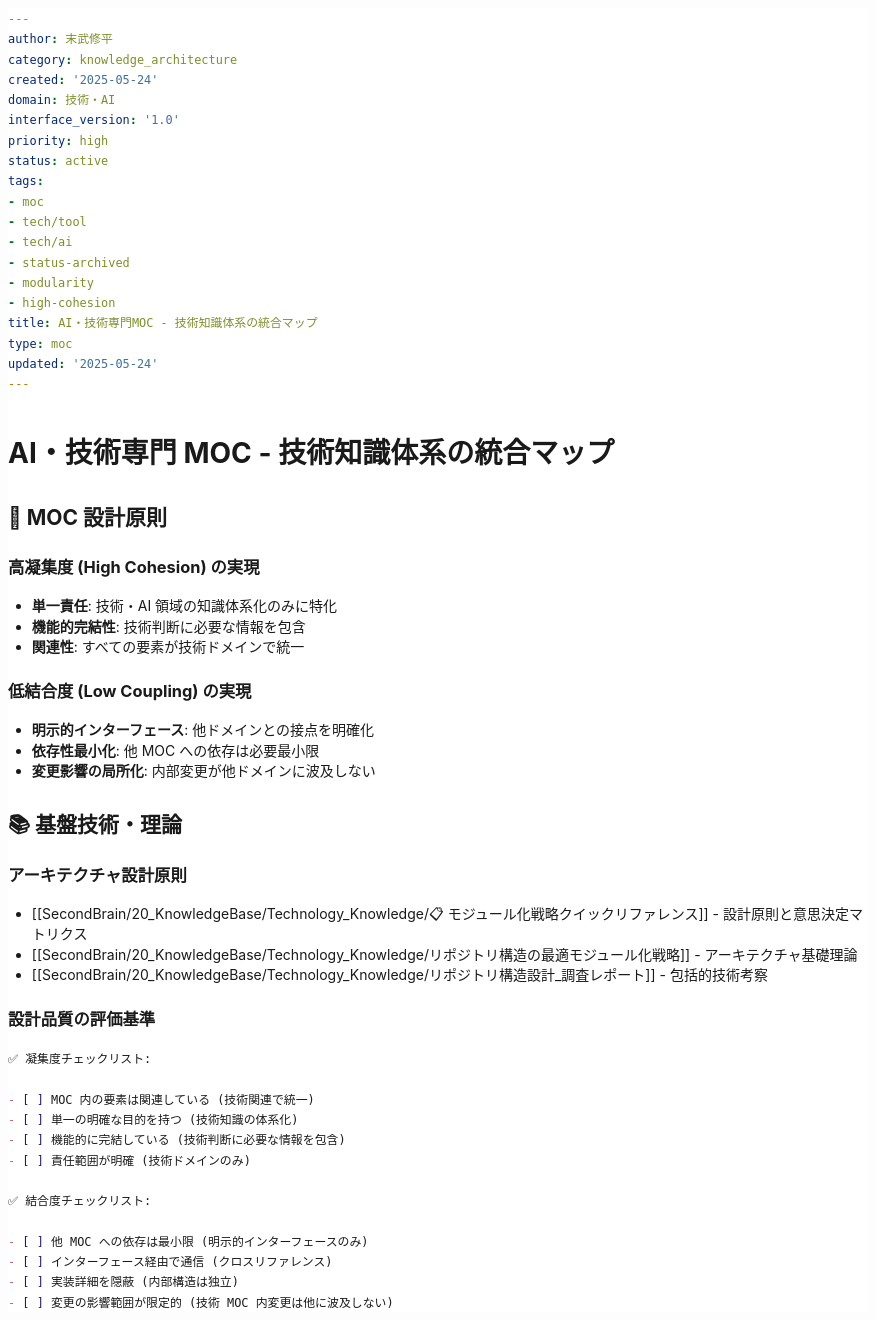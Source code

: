 ```yaml
---
author: 末武修平
category: knowledge_architecture
created: '2025-05-24'
domain: 技術・AI
interface_version: '1.0'
priority: high
status: active
tags:
- moc
- tech/tool
- tech/ai
- status-archived
- modularity
- high-cohesion
title: AI・技術専門MOC - 技術知識体系の統合マップ
type: moc
updated: '2025-05-24'
---
```


# AI・技術専門 MOC - 技術知識体系の統合マップ

## 🎯 MOC 設計原則

### 高凝集度 (High Cohesion) の実現

- **単一責任**: 技術・AI 領域の知識体系化のみに特化
- **機能的完結性**: 技術判断に必要な情報を包含
- **関連性**: すべての要素が技術ドメインで統一

### 低結合度 (Low Coupling) の実現

- **明示的インターフェース**: 他ドメインとの接点を明確化
- **依存性最小化**: 他 MOC への依存は必要最小限
- **変更影響の局所化**: 内部変更が他ドメインに波及しない

## 📚 基盤技術・理論

### アーキテクチャ設計原則

- [[SecondBrain/20_KnowledgeBase/Technology_Knowledge/📋 モジュール化戦略クイックリファレンス]] - 設計原則と意思決定マトリクス
- [[SecondBrain/20_KnowledgeBase/Technology_Knowledge/リポジトリ構造の最適モジュール化戦略]] - アーキテクチャ基礎理論
- [[SecondBrain/20_KnowledgeBase/Technology_Knowledge/リポジトリ構造設計_調査レポート]] - 包括的技術考察

### 設計品質の評価基準

```markdown
✅ 凝集度チェックリスト:

- [ ] MOC 内の要素は関連している (技術関連で統一)
- [ ] 単一の明確な目的を持つ (技術知識の体系化)
- [ ] 機能的に完結している (技術判断に必要な情報を包含)
- [ ] 責任範囲が明確 (技術ドメインのみ)

✅ 結合度チェックリスト:

- [ ] 他 MOC への依存は最小限 (明示的インターフェースのみ)
- [ ] インターフェース経由で通信 (クロスリファレンス)
- [ ] 実装詳細を隠蔽 (内部構造は独立)
- [ ] 変更の影響範囲が限定的 (技術 MOC 内変更は他に波及しない)
```